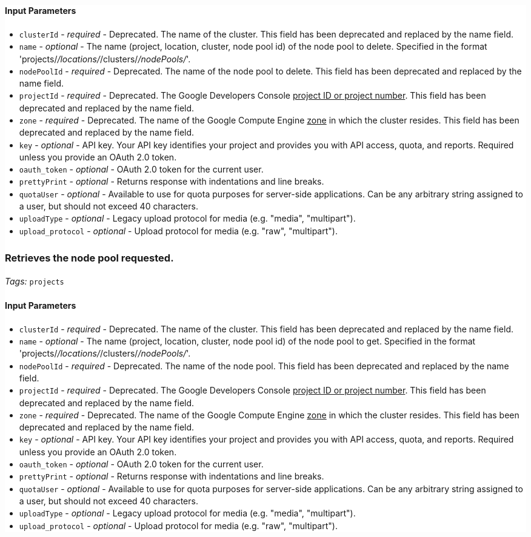 #### Input Parameters
* `clusterId` - _required_ - Deprecated. The name of the cluster.
This field has been deprecated and replaced by the name field.
* `name` - _optional_ - The name (project, location, cluster, node pool id) of the node pool to
delete. Specified in the format
'projects/*/locations/*/clusters/*/nodePools/*'.
* `nodePoolId` - _required_ - Deprecated. The name of the node pool to delete.
This field has been deprecated and replaced by the name field.
* `projectId` - _required_ - Deprecated. The Google Developers Console [project ID or project
number](https://developers.google.com/console/help/new/#projectnumber).
This field has been deprecated and replaced by the name field.
* `zone` - _required_ - Deprecated. The name of the Google Compute Engine
[zone](/compute/docs/zones#available) in which the cluster
resides.
This field has been deprecated and replaced by the name field.
* `key` - _optional_ - API key. Your API key identifies your project and provides you with API access, quota, and reports. Required unless you provide an OAuth 2.0 token.
* `oauth_token` - _optional_ - OAuth 2.0 token for the current user.
* `prettyPrint` - _optional_ - Returns response with indentations and line breaks.
* `quotaUser` - _optional_ - Available to use for quota purposes for server-side applications. Can be any arbitrary string assigned to a user, but should not exceed 40 characters.
* `uploadType` - _optional_ - Legacy upload protocol for media (e.g. "media", "multipart").
* `upload_protocol` - _optional_ - Upload protocol for media (e.g. "raw", "multipart").

### Retrieves the node pool requested.

*Tags:* `projects`

#### Input Parameters
* `clusterId` - _required_ - Deprecated. The name of the cluster.
This field has been deprecated and replaced by the name field.
* `name` - _optional_ - The name (project, location, cluster, node pool id) of the node pool to
get. Specified in the format
'projects/*/locations/*/clusters/*/nodePools/*'.
* `nodePoolId` - _required_ - Deprecated. The name of the node pool.
This field has been deprecated and replaced by the name field.
* `projectId` - _required_ - Deprecated. The Google Developers Console [project ID or project
number](https://developers.google.com/console/help/new/#projectnumber).
This field has been deprecated and replaced by the name field.
* `zone` - _required_ - Deprecated. The name of the Google Compute Engine
[zone](/compute/docs/zones#available) in which the cluster
resides.
This field has been deprecated and replaced by the name field.
* `key` - _optional_ - API key. Your API key identifies your project and provides you with API access, quota, and reports. Required unless you provide an OAuth 2.0 token.
* `oauth_token` - _optional_ - OAuth 2.0 token for the current user.
* `prettyPrint` - _optional_ - Returns response with indentations and line breaks.
* `quotaUser` - _optional_ - Available to use for quota purposes for server-side applications. Can be any arbitrary string assigned to a user, but should not exceed 40 characters.
* `uploadType` - _optional_ - Legacy upload protocol for media (e.g. "media", "multipart").
* `upload_protocol` - _optional_ - Upload protocol for media (e.g. "raw", "multipart").

